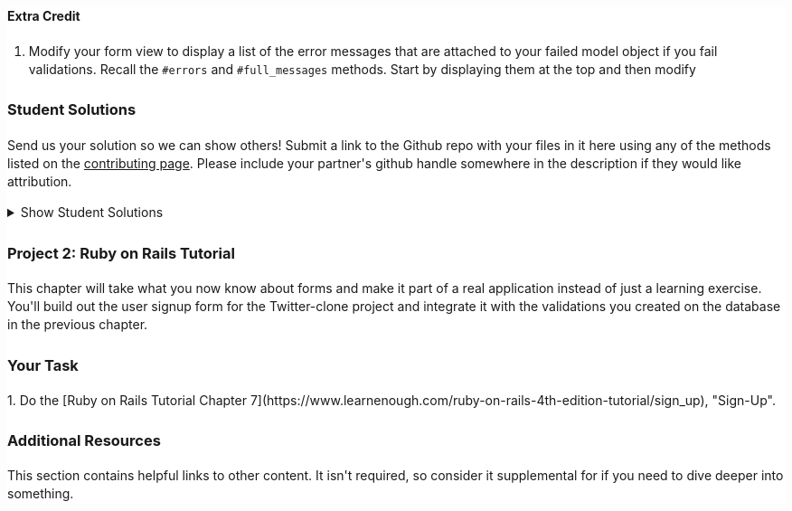 #### Extra Credit

1. Modify your form view to display a list of the error messages that are attached to your failed model object if you fail validations.  Recall the `#errors` and `#full_messages` methods.  Start by displaying them at the top and then modify

</div>

### Student Solutions
Send us your solution so we can show others! Submit a link to the Github repo with your files in it here using any of the methods listed on the [contributing page](http://github.com/TheOdinProject/curriculum/blob/master/contributing.md).  Please include your partner's github handle somewhere in the description if they would like attribution.

<details markdown="block"><summary> Show Student Solutions </summary></details>

### Project 2: Ruby on Rails Tutorial

This chapter will take what you now know about forms and make it part of a real application instead of just a learning exercise.  You'll build out the user signup form for the Twitter-clone project and integrate it with the validations you created on the database in the previous chapter.

### Your Task

<div class="lesson-content__panel" markdown="1">
1. Do the [Ruby on Rails Tutorial Chapter 7](https://www.learnenough.com/ruby-on-rails-4th-edition-tutorial/sign_up), "Sign-Up".
</div>

### Additional Resources
This section contains helpful links to other content. It isn't required, so consider it supplemental for if you need to dive deeper into something.
